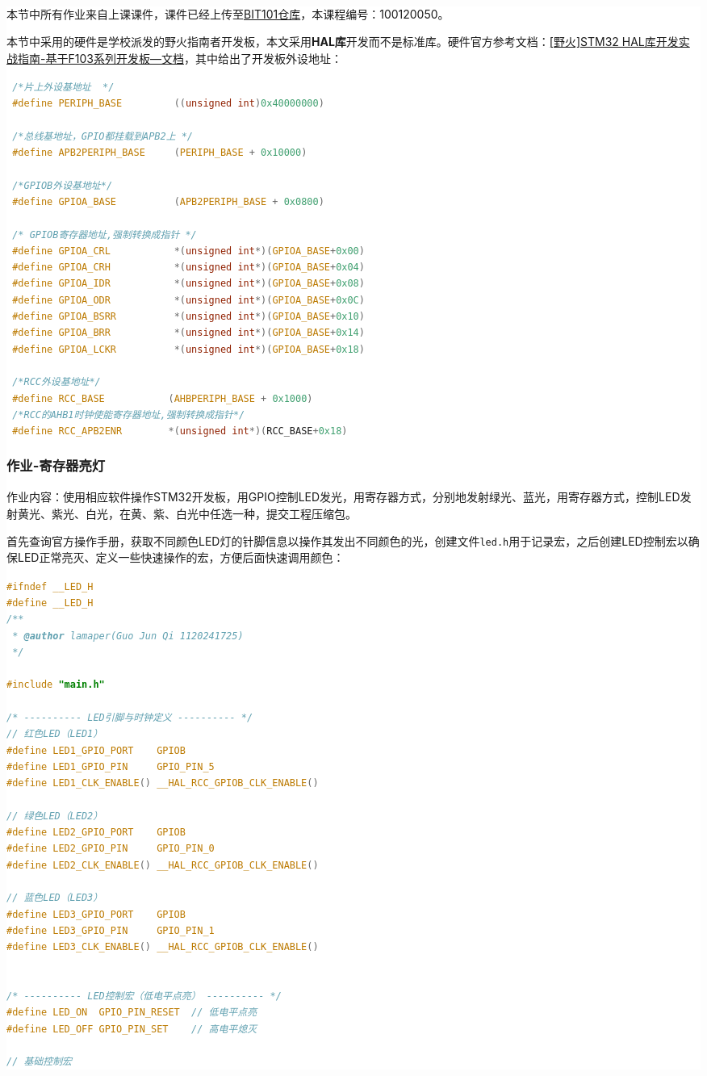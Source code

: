 本节中所有作业来自上课课件，课件已经上传至[BIT101仓库](https://onedrive.bit101.cn/zh-CN/course/ECE%E5%AE%9E%E4%B9%A0I-100120050/)，本课程编号：100120050。

本节中采用的硬件是学校派发的野火指南者开发板，本文采用**HAL库**开发而不是标准库。硬件官方参考文档：[\[野火\]STM32 HAL库开发实战指南-基于F103系列开发板—文档](https://doc.embedfire.com/mcu/stm32/f103/hal_general/zh/latest/index.html)，其中给出了开发板外设地址：
```c
 /*片上外设基地址  */
 #define PERIPH_BASE         ((unsigned int)0x40000000)

 /*总线基地址，GPIO都挂载到APB2上 */
 #define APB2PERIPH_BASE     (PERIPH_BASE + 0x10000)

 /*GPIOB外设基地址*/
 #define GPIOA_BASE          (APB2PERIPH_BASE + 0x0800)

 /* GPIOB寄存器地址,强制转换成指针 */
 #define GPIOA_CRL           *(unsigned int*)(GPIOA_BASE+0x00)
 #define GPIOA_CRH           *(unsigned int*)(GPIOA_BASE+0x04)
 #define GPIOA_IDR           *(unsigned int*)(GPIOA_BASE+0x08)
 #define GPIOA_ODR           *(unsigned int*)(GPIOA_BASE+0x0C)
 #define GPIOA_BSRR          *(unsigned int*)(GPIOA_BASE+0x10)
 #define GPIOA_BRR           *(unsigned int*)(GPIOA_BASE+0x14)
 #define GPIOA_LCKR          *(unsigned int*)(GPIOA_BASE+0x18)

 /*RCC外设基地址*/
 #define RCC_BASE           (AHBPERIPH_BASE + 0x1000)
 /*RCC的AHB1时钟使能寄存器地址,强制转换成指针*/
 #define RCC_APB2ENR        *(unsigned int*)(RCC_BASE+0x18)
```
### 作业-寄存器亮灯
作业内容：使用相应软件操作STM32开发板，用GPIO控制LED发光，用寄存器方式，分别地发射绿光、蓝光，用寄存器方式，控制LED发射黄光、紫光、白光，在黄、紫、白光中任选一种，提交工程压缩包。

首先查询官方操作手册，获取不同颜色LED灯的针脚信息以操作其发出不同颜色的光，创建文件`led.h`用于记录宏，之后创建LED控制宏以确保LED正常亮灭、定义一些快速操作的宏，方便后面快速调用颜色：
```c
#ifndef __LED_H
#define __LED_H
/**
 * @author lamaper(Guo Jun Qi 1120241725)
 */

#include "main.h"

/* ---------- LED引脚与时钟定义 ---------- */
// 红色LED（LED1）
#define LED1_GPIO_PORT    GPIOB
#define LED1_GPIO_PIN     GPIO_PIN_5
#define LED1_CLK_ENABLE() __HAL_RCC_GPIOB_CLK_ENABLE()

// 绿色LED（LED2）
#define LED2_GPIO_PORT    GPIOB
#define LED2_GPIO_PIN     GPIO_PIN_0
#define LED2_CLK_ENABLE() __HAL_RCC_GPIOB_CLK_ENABLE()

// 蓝色LED（LED3）
#define LED3_GPIO_PORT    GPIOB
#define LED3_GPIO_PIN     GPIO_PIN_1
#define LED3_CLK_ENABLE() __HAL_RCC_GPIOB_CLK_ENABLE()


/* ---------- LED控制宏（低电平点亮） ---------- */
#define LED_ON  GPIO_PIN_RESET  // 低电平点亮
#define LED_OFF GPIO_PIN_SET    // 高电平熄灭

// 基础控制宏
```